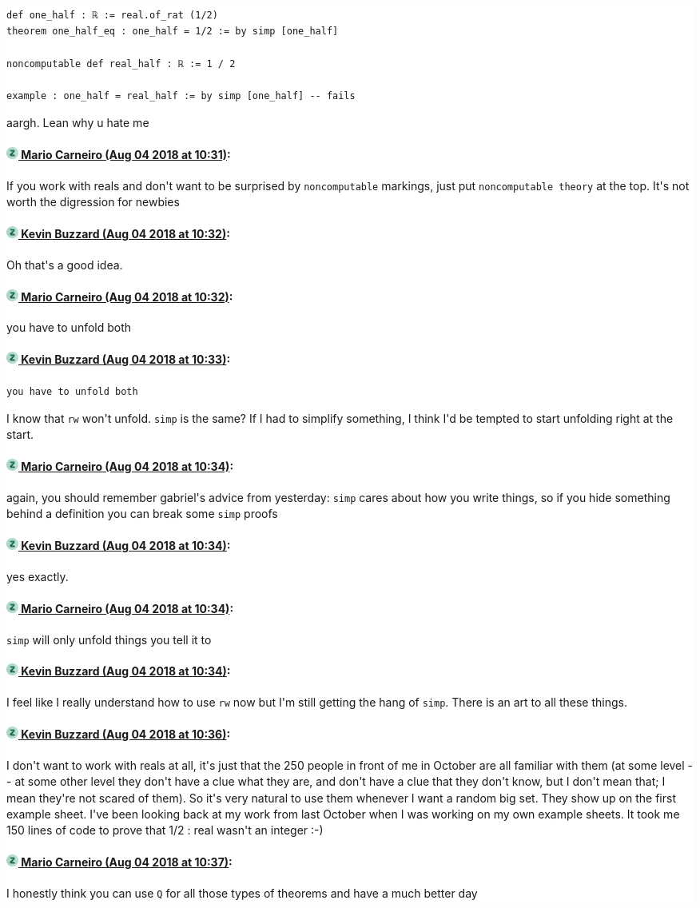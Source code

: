 ```lean
def one_half : ℝ := real.of_rat (1/2)
theorem one_half_eq : one_half = 1/2 := by simp [one_half]

noncomputable def real_half : ℝ := 1 / 2 

example : one_half = real_half := by simp [one_half] -- fails
```
aargh. Lean why u hate me

#### [![Click to go to Zulip](../../assets/img/zulip2.png) Mario Carneiro (Aug 04 2018 at 10:31)](https://leanprover.zulipchat.com/#narrow/stream/116395-maths/topic/Coercions%20N-%3EZ-%3EQ-%3ER-%3EC/near/130882491):
If you work with reals and don't want to be surprised by `noncomputable` markings, just put `noncomputable theory` at the top. It's not worth the digression for newbies

#### [![Click to go to Zulip](../../assets/img/zulip2.png) Kevin Buzzard (Aug 04 2018 at 10:32)](https://leanprover.zulipchat.com/#narrow/stream/116395-maths/topic/Coercions%20N-%3EZ-%3EQ-%3ER-%3EC/near/130882497):
Oh that's a good idea.

#### [![Click to go to Zulip](../../assets/img/zulip2.png) Mario Carneiro (Aug 04 2018 at 10:32)](https://leanprover.zulipchat.com/#narrow/stream/116395-maths/topic/Coercions%20N-%3EZ-%3EQ-%3ER-%3EC/near/130882536):
you have to unfold both

#### [![Click to go to Zulip](../../assets/img/zulip2.png) Kevin Buzzard (Aug 04 2018 at 10:33)](https://leanprover.zulipchat.com/#narrow/stream/116395-maths/topic/Coercions%20N-%3EZ-%3EQ-%3ER-%3EC/near/130882544):
```quote
you have to unfold both
```
I know that `rw` won't unfold. `simp` is the same? If I had to simplify something, I think I'd be tempted to start unfolding right at the start.

#### [![Click to go to Zulip](../../assets/img/zulip2.png) Mario Carneiro (Aug 04 2018 at 10:34)](https://leanprover.zulipchat.com/#narrow/stream/116395-maths/topic/Coercions%20N-%3EZ-%3EQ-%3ER-%3EC/near/130882591):
again, you should remember gabriel's advice from yesterday: `simp` cares about how you write things, so if you hide something behind a definition you can break some `simp` proofs

#### [![Click to go to Zulip](../../assets/img/zulip2.png) Kevin Buzzard (Aug 04 2018 at 10:34)](https://leanprover.zulipchat.com/#narrow/stream/116395-maths/topic/Coercions%20N-%3EZ-%3EQ-%3ER-%3EC/near/130882594):
yes exactly.

#### [![Click to go to Zulip](../../assets/img/zulip2.png) Mario Carneiro (Aug 04 2018 at 10:34)](https://leanprover.zulipchat.com/#narrow/stream/116395-maths/topic/Coercions%20N-%3EZ-%3EQ-%3ER-%3EC/near/130882595):
`simp` will only unfold things you tell it to

#### [![Click to go to Zulip](../../assets/img/zulip2.png) Kevin Buzzard (Aug 04 2018 at 10:34)](https://leanprover.zulipchat.com/#narrow/stream/116395-maths/topic/Coercions%20N-%3EZ-%3EQ-%3ER-%3EC/near/130882598):
I feel like I really understand how to use `rw` now but I'm still getting the hang of `simp`. There is an art to all these things.

#### [![Click to go to Zulip](../../assets/img/zulip2.png) Kevin Buzzard (Aug 04 2018 at 10:36)](https://leanprover.zulipchat.com/#narrow/stream/116395-maths/topic/Coercions%20N-%3EZ-%3EQ-%3ER-%3EC/near/130882643):
I don't want to work with reals at all, it's just that the 250 people in front of me in October are all familiar with them (at some level -- at some other level they don't have a clue what they are, and don't have a clue that they don't know, but I don't mean that; I mean they're not scared of them). So it's very natural to use them whenever I want a random big set. They show up on the first example sheet. I've been looking back at my work from last October when I was working on my own example sheets. It took me 150 lines of code to prove that 1/2 : real wasn't an integer :-)

#### [![Click to go to Zulip](../../assets/img/zulip2.png) Mario Carneiro (Aug 04 2018 at 10:37)](https://leanprover.zulipchat.com/#narrow/stream/116395-maths/topic/Coercions%20N-%3EZ-%3EQ-%3ER-%3EC/near/130882651):
I honestly think you can use `Q` for all those types of theorems and have a much better day
